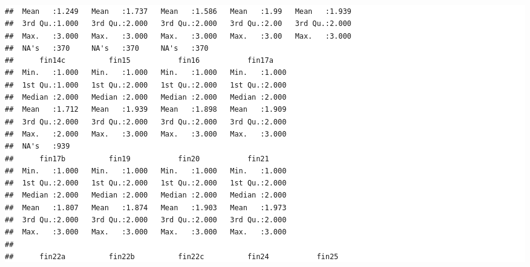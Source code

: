     ##  Mean   :1.249   Mean   :1.737   Mean   :1.586   Mean   :1.99   Mean   :1.939  
    ##  3rd Qu.:1.000   3rd Qu.:2.000   3rd Qu.:2.000   3rd Qu.:2.00   3rd Qu.:2.000  
    ##  Max.   :3.000   Max.   :3.000   Max.   :3.000   Max.   :3.00   Max.   :3.000  
    ##  NA's   :370     NA's   :370     NA's   :370                                   
    ##      fin14c          fin15           fin16           fin17a     
    ##  Min.   :1.000   Min.   :1.000   Min.   :1.000   Min.   :1.000  
    ##  1st Qu.:1.000   1st Qu.:2.000   1st Qu.:2.000   1st Qu.:2.000  
    ##  Median :2.000   Median :2.000   Median :2.000   Median :2.000  
    ##  Mean   :1.712   Mean   :1.939   Mean   :1.898   Mean   :1.909  
    ##  3rd Qu.:2.000   3rd Qu.:2.000   3rd Qu.:2.000   3rd Qu.:2.000  
    ##  Max.   :2.000   Max.   :3.000   Max.   :3.000   Max.   :3.000  
    ##  NA's   :939                                                    
    ##      fin17b          fin19           fin20           fin21      
    ##  Min.   :1.000   Min.   :1.000   Min.   :1.000   Min.   :1.000  
    ##  1st Qu.:2.000   1st Qu.:2.000   1st Qu.:2.000   1st Qu.:2.000  
    ##  Median :2.000   Median :2.000   Median :2.000   Median :2.000  
    ##  Mean   :1.807   Mean   :1.874   Mean   :1.903   Mean   :1.973  
    ##  3rd Qu.:2.000   3rd Qu.:2.000   3rd Qu.:2.000   3rd Qu.:2.000  
    ##  Max.   :3.000   Max.   :3.000   Max.   :3.000   Max.   :3.000  
    ##                                                                 
    ##      fin22a          fin22b          fin22c          fin24           fin25     